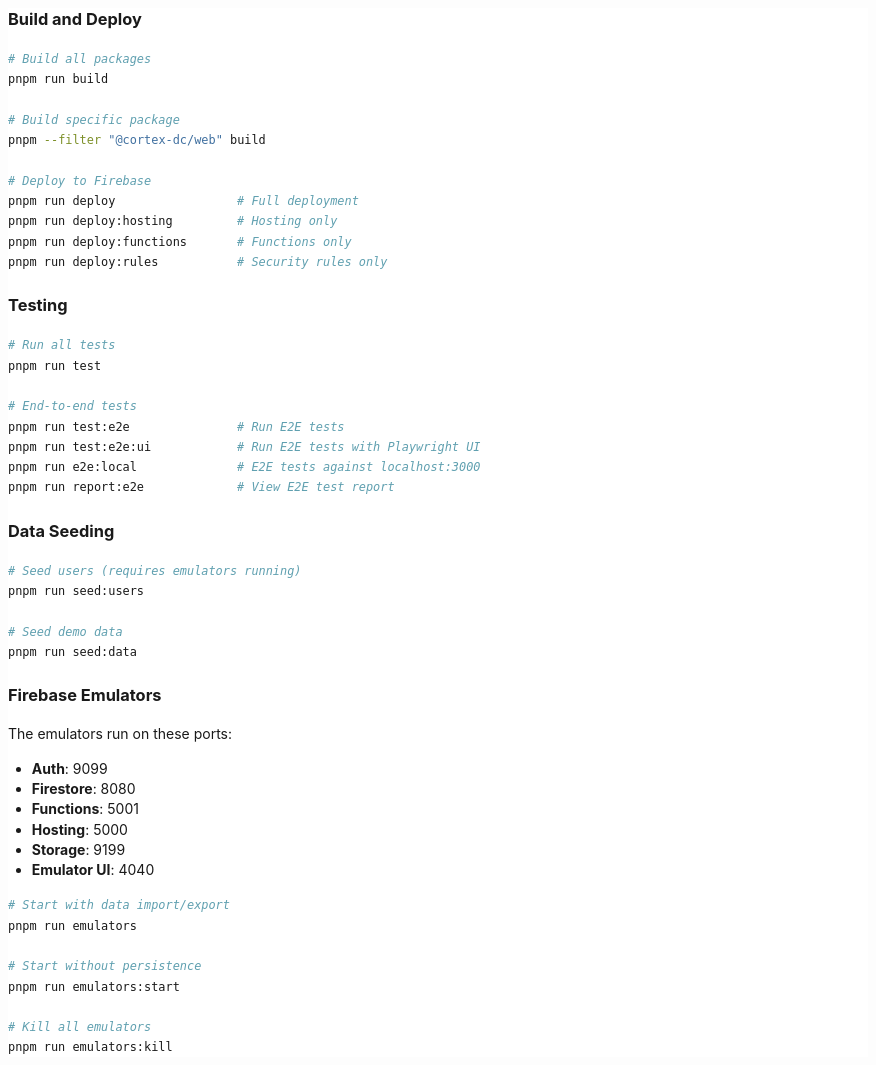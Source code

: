### Build and Deploy
```bash
# Build all packages
pnpm run build

# Build specific package
pnpm --filter "@cortex-dc/web" build

# Deploy to Firebase
pnpm run deploy                 # Full deployment
pnpm run deploy:hosting         # Hosting only
pnpm run deploy:functions       # Functions only
pnpm run deploy:rules           # Security rules only
```

### Testing
```bash
# Run all tests
pnpm run test

# End-to-end tests
pnpm run test:e2e               # Run E2E tests
pnpm run test:e2e:ui            # Run E2E tests with Playwright UI
pnpm run e2e:local              # E2E tests against localhost:3000
pnpm run report:e2e             # View E2E test report
```

### Data Seeding
```bash
# Seed users (requires emulators running)
pnpm run seed:users

# Seed demo data
pnpm run seed:data
```

### Firebase Emulators
The emulators run on these ports:
- **Auth**: 9099
- **Firestore**: 8080
- **Functions**: 5001
- **Hosting**: 5000
- **Storage**: 9199
- **Emulator UI**: 4040

```bash
# Start with data import/export
pnpm run emulators

# Start without persistence
pnpm run emulators:start

# Kill all emulators
pnpm run emulators:kill
```
